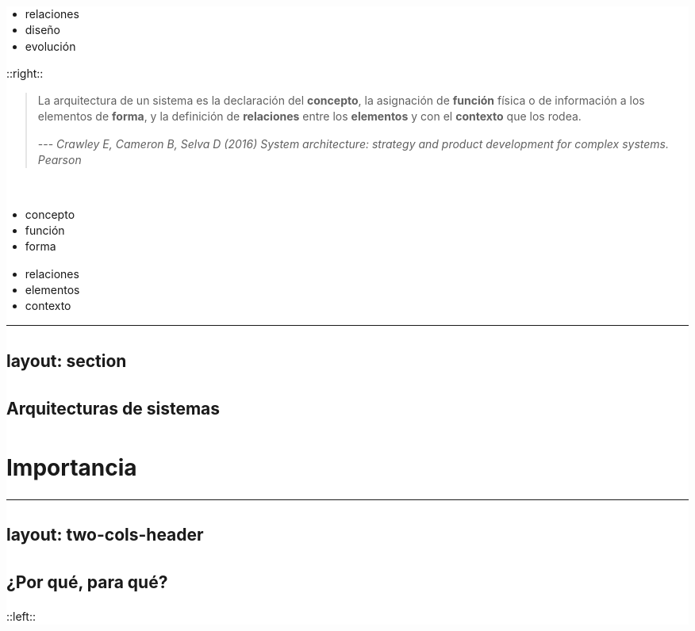 </div>
<div >

- relaciones
- diseño
- evolución

</div>
</div>

::right::

> La arquitectura de un sistema es la declaración del **concepto**, la asignación de **función** física o de información a los elementos de **forma**, y la definición de **relaciones** entre los **elementos** y con el **contexto** que los rodea.
>
> --- _Crawley E, Cameron B, Selva D (2016) System architecture: strategy and product development for complex systems. Pearson_

<br>

<div  class="grid grid-cols-2 gap-4">
<div >

- concepto
- función
- forma

</div>
<div >

- relaciones
- elementos
- contexto

</div>
</div>

---
layout: section
---

## Arquitecturas de sistemas

# Importancia

---
layout: two-cols-header
---

## ¿Por qué, para qué?

::left::
